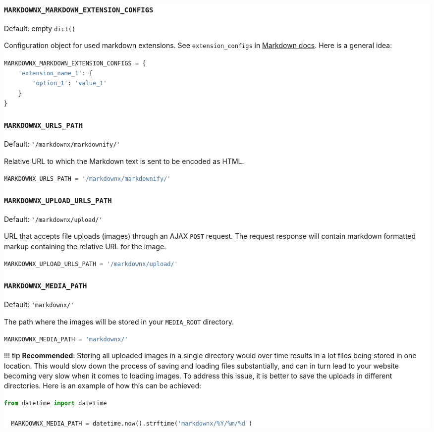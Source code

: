 
### `MARKDOWNX_MARKDOWN_EXTENSION_CONFIGS`

Default: empty ``dict()``

Configuration object for used markdown extensions. See ``extension_configs`` in [Markdown docs](https://pythonhosted.org/Markdown/reference.html#markdown). Here is a general idea:

```python
MARKDOWNX_MARKDOWN_EXTENSION_CONFIGS = {
    'extension_name_1': {
        'option_1': 'value_1'
    }
}
```

### `MARKDOWNX_URLS_PATH`

Default: `'/markdownx/markdownify/'`

Relative URL to which the Markdown text is sent to be encoded as HTML.

```python
MARKDOWNX_URLS_PATH = '/markdownx/markdownify/'
```

### `MARKDOWNX_UPLOAD_URLS_PATH`

Default: `'/markdownx/upload/'`

URL that accepts file uploads (images) through an AJAX `POST` request. The request response will contain markdown formatted markup containing the relative URL for the image.

```python
MARKDOWNX_UPLOAD_URLS_PATH = '/markdownx/upload/'
```

### `MARKDOWNX_MEDIA_PATH`

Default: `'markdownx/'`

The path where the images will be stored in your `MEDIA_ROOT` directory.

```python
MARKDOWNX_MEDIA_PATH = 'markdownx/'
```

!!! tip
  **Recommended**: Storing all uploaded images in a single directory would over time results in a lot files being stored in one location. This would slow down the process of saving and loading files substantially, and can in turn lead to your website becoming very slow when it comes to loading images. To address this issue, it is better to save the uploads in different directories. Here is an example of how this can be achieved:

  ```python
  from datetime import datetime

    MARKDOWNX_MEDIA_PATH = datetime.now().strftime('markdownx/%Y/%m/%d')
  ```
